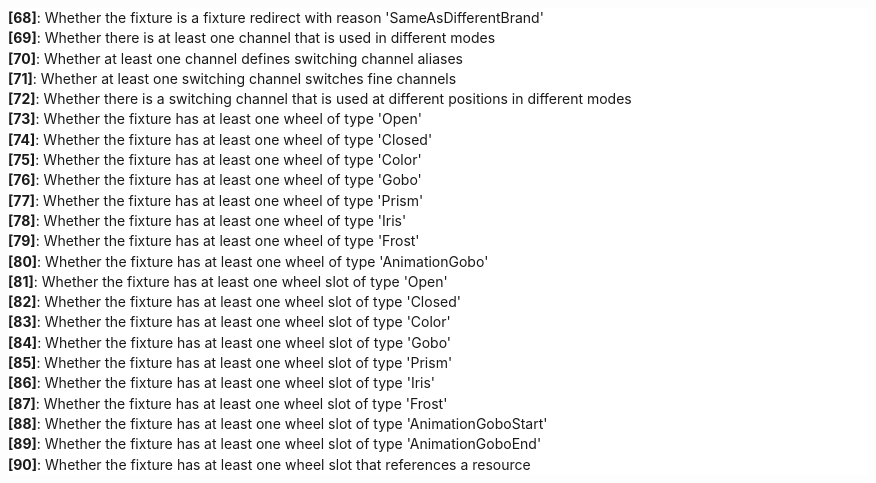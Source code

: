 **<a id="user-content-footnote-68">[68]</a>**: Whether the fixture is a fixture redirect with reason 'SameAsDifferentBrand'  
**<a id="user-content-footnote-69">[69]</a>**: Whether there is at least one channel that is used in different modes  
**<a id="user-content-footnote-70">[70]</a>**: Whether at least one channel defines switching channel aliases  
**<a id="user-content-footnote-71">[71]</a>**: Whether at least one switching channel switches fine channels  
**<a id="user-content-footnote-72">[72]</a>**: Whether there is a switching channel that is used at different positions in different modes  
**<a id="user-content-footnote-73">[73]</a>**: Whether the fixture has at least one wheel of type 'Open'  
**<a id="user-content-footnote-74">[74]</a>**: Whether the fixture has at least one wheel of type 'Closed'  
**<a id="user-content-footnote-75">[75]</a>**: Whether the fixture has at least one wheel of type 'Color'  
**<a id="user-content-footnote-76">[76]</a>**: Whether the fixture has at least one wheel of type 'Gobo'  
**<a id="user-content-footnote-77">[77]</a>**: Whether the fixture has at least one wheel of type 'Prism'  
**<a id="user-content-footnote-78">[78]</a>**: Whether the fixture has at least one wheel of type 'Iris'  
**<a id="user-content-footnote-79">[79]</a>**: Whether the fixture has at least one wheel of type 'Frost'  
**<a id="user-content-footnote-80">[80]</a>**: Whether the fixture has at least one wheel of type 'AnimationGobo'  
**<a id="user-content-footnote-81">[81]</a>**: Whether the fixture has at least one wheel slot of type 'Open'  
**<a id="user-content-footnote-82">[82]</a>**: Whether the fixture has at least one wheel slot of type 'Closed'  
**<a id="user-content-footnote-83">[83]</a>**: Whether the fixture has at least one wheel slot of type 'Color'  
**<a id="user-content-footnote-84">[84]</a>**: Whether the fixture has at least one wheel slot of type 'Gobo'  
**<a id="user-content-footnote-85">[85]</a>**: Whether the fixture has at least one wheel slot of type 'Prism'  
**<a id="user-content-footnote-86">[86]</a>**: Whether the fixture has at least one wheel slot of type 'Iris'  
**<a id="user-content-footnote-87">[87]</a>**: Whether the fixture has at least one wheel slot of type 'Frost'  
**<a id="user-content-footnote-88">[88]</a>**: Whether the fixture has at least one wheel slot of type 'AnimationGoboStart'  
**<a id="user-content-footnote-89">[89]</a>**: Whether the fixture has at least one wheel slot of type 'AnimationGoboEnd'  
**<a id="user-content-footnote-90">[90]</a>**: Whether the fixture has at least one wheel slot that references a resource  
